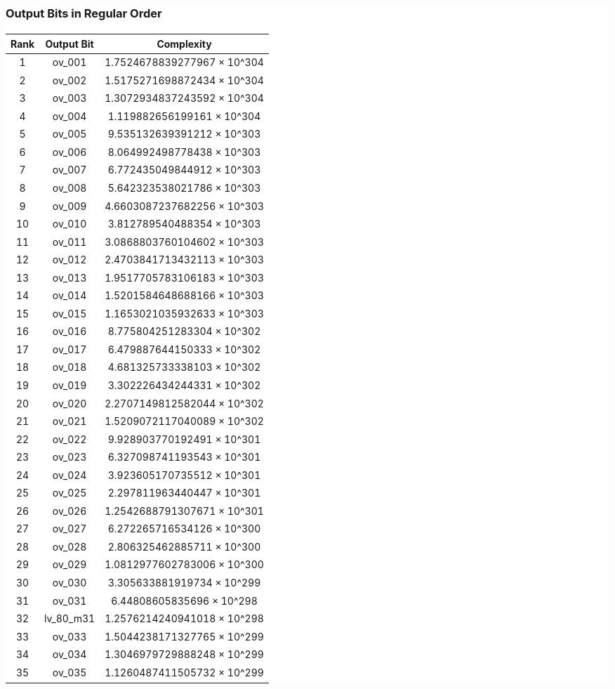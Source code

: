 ### Output Bits in Regular Order

| Rank | Output Bit | Complexity |
|:----:|:----------:|:----------:|
| 1 | ov_001 | 1.7524678839277967 × 10^304 |
| 2 | ov_002 | 1.5175271698872434 × 10^304 |
| 3 | ov_003 | 1.3072934837243592 × 10^304 |
| 4 | ov_004 | 1.119882656199161 × 10^304 |
| 5 | ov_005 | 9.535132639391212 × 10^303 |
| 6 | ov_006 | 8.064992498778438 × 10^303 |
| 7 | ov_007 | 6.772435049844912 × 10^303 |
| 8 | ov_008 | 5.642323538021786 × 10^303 |
| 9 | ov_009 | 4.6603087237682256 × 10^303 |
| 10 | ov_010 | 3.812789540488354 × 10^303 |
| 11 | ov_011 | 3.0868803760104602 × 10^303 |
| 12 | ov_012 | 2.4703841713432113 × 10^303 |
| 13 | ov_013 | 1.9517705783106183 × 10^303 |
| 14 | ov_014 | 1.5201584648688166 × 10^303 |
| 15 | ov_015 | 1.1653021035932633 × 10^303 |
| 16 | ov_016 | 8.775804251283304 × 10^302 |
| 17 | ov_017 | 6.479887644150333 × 10^302 |
| 18 | ov_018 | 4.681325733338103 × 10^302 |
| 19 | ov_019 | 3.302226434244331 × 10^302 |
| 20 | ov_020 | 2.2707149812582044 × 10^302 |
| 21 | ov_021 | 1.5209072117040089 × 10^302 |
| 22 | ov_022 | 9.928903770192491 × 10^301 |
| 23 | ov_023 | 6.327098741193543 × 10^301 |
| 24 | ov_024 | 3.923605170735512 × 10^301 |
| 25 | ov_025 | 2.297811963440447 × 10^301 |
| 26 | ov_026 | 1.2542688791307671 × 10^301 |
| 27 | ov_027 | 6.272265716534126 × 10^300 |
| 28 | ov_028 | 2.806325462885711 × 10^300 |
| 29 | ov_029 | 1.0812977602783006 × 10^300 |
| 30 | ov_030 | 3.305633881919734 × 10^299 |
| 31 | ov_031 | 6.44808605835696 × 10^298 |
| 32 | lv_80_m31 | 1.2576214240941018 × 10^298 |
| 33 | ov_033 | 1.5044238171327765 × 10^299 |
| 34 | ov_034 | 1.3046979729888248 × 10^299 |
| 35 | ov_035 | 1.1260487411505732 × 10^299 |